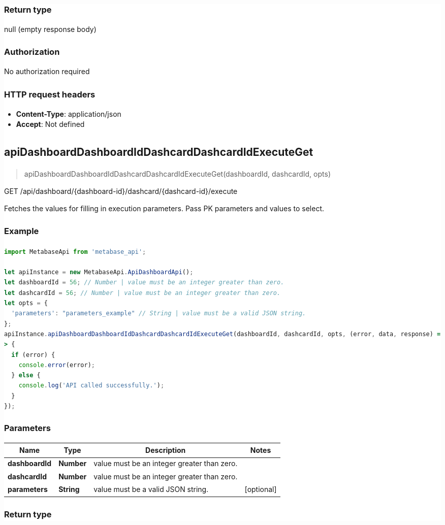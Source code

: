 ### Return type

null (empty response body)

### Authorization

No authorization required

### HTTP request headers

- **Content-Type**: application/json
- **Accept**: Not defined


## apiDashboardDashboardIdDashcardDashcardIdExecuteGet

> apiDashboardDashboardIdDashcardDashcardIdExecuteGet(dashboardId, dashcardId, opts)

GET /api/dashboard/{dashboard-id}/dashcard/{dashcard-id}/execute

Fetches the values for filling in execution parameters. Pass PK parameters and values to select.

### Example

```javascript
import MetabaseApi from 'metabase_api';

let apiInstance = new MetabaseApi.ApiDashboardApi();
let dashboardId = 56; // Number | value must be an integer greater than zero.
let dashcardId = 56; // Number | value must be an integer greater than zero.
let opts = {
  'parameters': "parameters_example" // String | value must be a valid JSON string.
};
apiInstance.apiDashboardDashboardIdDashcardDashcardIdExecuteGet(dashboardId, dashcardId, opts, (error, data, response) => {
  if (error) {
    console.error(error);
  } else {
    console.log('API called successfully.');
  }
});
```

### Parameters


Name | Type | Description  | Notes
------------- | ------------- | ------------- | -------------
 **dashboardId** | **Number**| value must be an integer greater than zero. | 
 **dashcardId** | **Number**| value must be an integer greater than zero. | 
 **parameters** | **String**| value must be a valid JSON string. | [optional] 

### Return type
